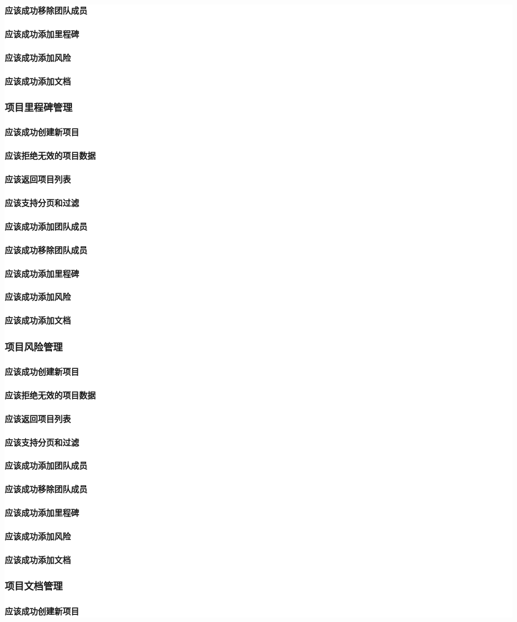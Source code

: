 #### 应该成功移除团队成员

#### 应该成功添加里程碑

#### 应该成功添加风险

#### 应该成功添加文档

### 项目里程碑管理

#### 应该成功创建新项目

#### 应该拒绝无效的项目数据

#### 应该返回项目列表

#### 应该支持分页和过滤

#### 应该成功添加团队成员

#### 应该成功移除团队成员

#### 应该成功添加里程碑

#### 应该成功添加风险

#### 应该成功添加文档

### 项目风险管理

#### 应该成功创建新项目

#### 应该拒绝无效的项目数据

#### 应该返回项目列表

#### 应该支持分页和过滤

#### 应该成功添加团队成员

#### 应该成功移除团队成员

#### 应该成功添加里程碑

#### 应该成功添加风险

#### 应该成功添加文档

### 项目文档管理

#### 应该成功创建新项目
